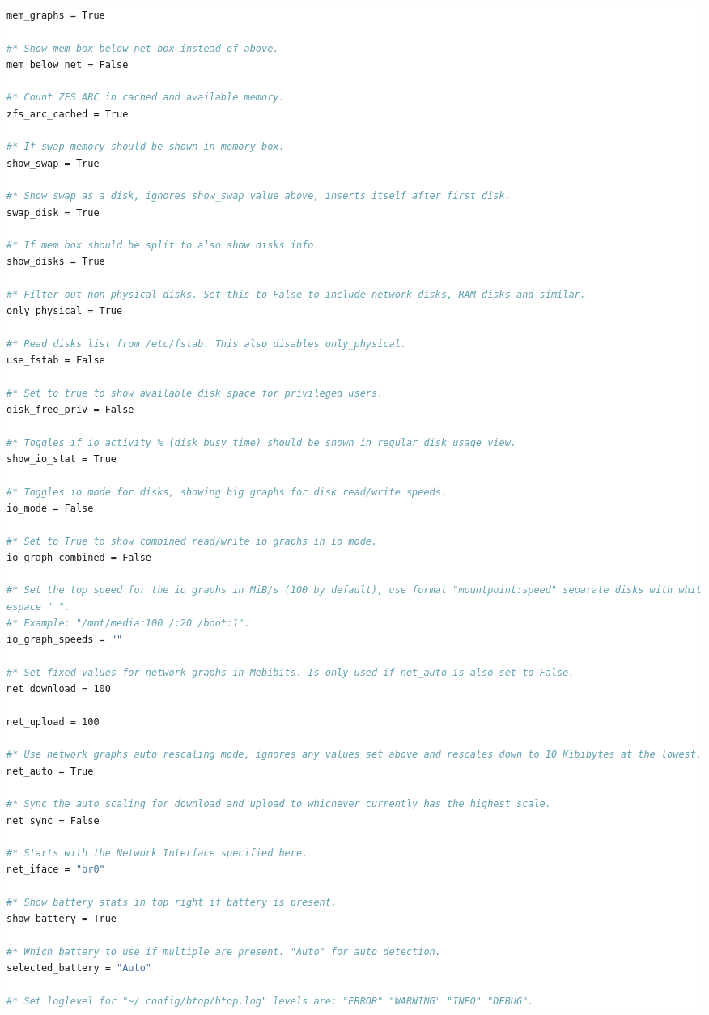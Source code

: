 ```bash
mem_graphs = True

#* Show mem box below net box instead of above.
mem_below_net = False

#* Count ZFS ARC in cached and available memory.
zfs_arc_cached = True

#* If swap memory should be shown in memory box.
show_swap = True

#* Show swap as a disk, ignores show_swap value above, inserts itself after first disk.
swap_disk = True

#* If mem box should be split to also show disks info.
show_disks = True

#* Filter out non physical disks. Set this to False to include network disks, RAM disks and similar.
only_physical = True

#* Read disks list from /etc/fstab. This also disables only_physical.
use_fstab = False

#* Set to true to show available disk space for privileged users.
disk_free_priv = False

#* Toggles if io activity % (disk busy time) should be shown in regular disk usage view.
show_io_stat = True

#* Toggles io mode for disks, showing big graphs for disk read/write speeds.
io_mode = False

#* Set to True to show combined read/write io graphs in io mode.
io_graph_combined = False

#* Set the top speed for the io graphs in MiB/s (100 by default), use format "mountpoint:speed" separate disks with whitespace " ".
#* Example: "/mnt/media:100 /:20 /boot:1".
io_graph_speeds = ""

#* Set fixed values for network graphs in Mebibits. Is only used if net_auto is also set to False.
net_download = 100

net_upload = 100

#* Use network graphs auto rescaling mode, ignores any values set above and rescales down to 10 Kibibytes at the lowest.
net_auto = True

#* Sync the auto scaling for download and upload to whichever currently has the highest scale.
net_sync = False

#* Starts with the Network Interface specified here.
net_iface = "br0"

#* Show battery stats in top right if battery is present.
show_battery = True

#* Which battery to use if multiple are present. "Auto" for auto detection.
selected_battery = "Auto"

#* Set loglevel for "~/.config/btop/btop.log" levels are: "ERROR" "WARNING" "INFO" "DEBUG".
```